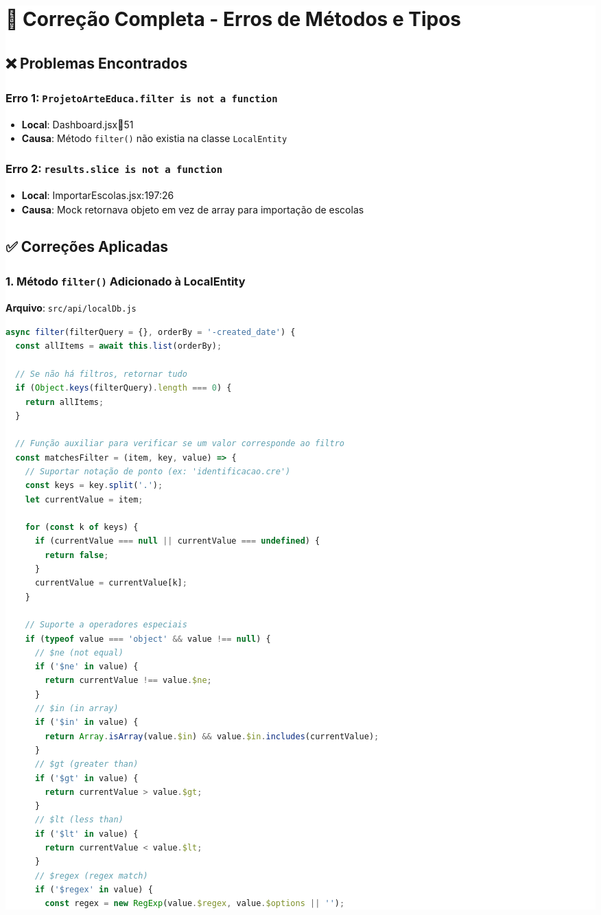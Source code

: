 # 🔧 Correção Completa - Erros de Métodos e Tipos

## ❌ Problemas Encontrados

### Erro 1: `ProjetoArteEduca.filter is not a function`
- **Local**: Dashboard.jsx:100:51
- **Causa**: Método `filter()` não existia na classe `LocalEntity`

### Erro 2: `results.slice is not a function`
- **Local**: ImportarEscolas.jsx:197:26
- **Causa**: Mock retornava objeto em vez de array para importação de escolas

## ✅ Correções Aplicadas

### 1. Método `filter()` Adicionado à LocalEntity

**Arquivo**: `src/api/localDb.js`

```javascript
async filter(filterQuery = {}, orderBy = '-created_date') {
  const allItems = await this.list(orderBy);
  
  // Se não há filtros, retornar tudo
  if (Object.keys(filterQuery).length === 0) {
    return allItems;
  }
  
  // Função auxiliar para verificar se um valor corresponde ao filtro
  const matchesFilter = (item, key, value) => {
    // Suportar notação de ponto (ex: 'identificacao.cre')
    const keys = key.split('.');
    let currentValue = item;
    
    for (const k of keys) {
      if (currentValue === null || currentValue === undefined) {
        return false;
      }
      currentValue = currentValue[k];
    }
    
    // Suporte a operadores especiais
    if (typeof value === 'object' && value !== null) {
      // $ne (not equal)
      if ('$ne' in value) {
        return currentValue !== value.$ne;
      }
      // $in (in array)
      if ('$in' in value) {
        return Array.isArray(value.$in) && value.$in.includes(currentValue);
      }
      // $gt (greater than)
      if ('$gt' in value) {
        return currentValue > value.$gt;
      }
      // $lt (less than)
      if ('$lt' in value) {
        return currentValue < value.$lt;
      }
      // $regex (regex match)
      if ('$regex' in value) {
        const regex = new RegExp(value.$regex, value.$options || '');
```